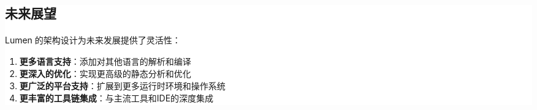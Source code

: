 ## 未来展望

Lumen 的架构设计为未来发展提供了灵活性：

1. **更多语言支持**：添加对其他语言的解析和编译
2. **更深入的优化**：实现更高级的静态分析和优化
3. **更广泛的平台支持**：扩展到更多运行时环境和操作系统
4. **更丰富的工具链集成**：与主流工具和IDE的深度集成 